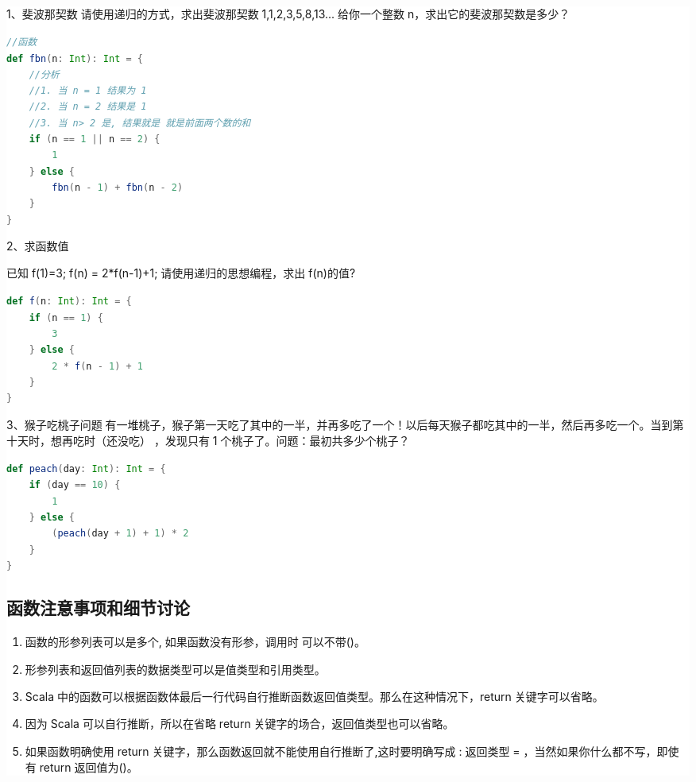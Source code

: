 1、斐波那契数
请使用递归的方式，求出斐波那契数 1,1,2,3,5,8,13...
给你一个整数 n，求出它的斐波那契数是多少？  

```scala
//函数
def fbn(n: Int): Int = {
    //分析
    //1. 当 n = 1 结果为 1
    //2. 当 n = 2 结果是 1
    //3. 当 n> 2 是, 结果就是 就是前面两个数的和
    if (n == 1 || n == 2) {
        1
    } else {
        fbn(n - 1) + fbn(n - 2)
    }
}
```

2、求函数值 

已知 f(1)=3; f(n) = 2*f(n-1)+1;  请使用递归的思想编程，求出 f(n)的值?  

```scala
def f(n: Int): Int = {
    if (n == 1) {
        3
    } else {
        2 * f(n - 1) + 1
    }
}
```

3、猴子吃桃子问题
有一堆桃子，猴子第一天吃了其中的一半，并再多吃了一个！以后每天猴子都吃其中的一半，然后再多吃一个。当到第十天时，想再吃时（还没吃） ，发现只有 1 个桃子了。问题：最初共多少个桃子？  

```scala
def peach(day: Int): Int = {
    if (day == 10) {
        1
    } else {
        (peach(day + 1) + 1) * 2
    }
}
```

## 函数注意事项和细节讨论  

1. 函数的形参列表可以是多个, 如果函数没有形参，调用时 可以不带()。

2. 形参列表和返回值列表的数据类型可以是值类型和引用类型。

3. Scala 中的函数可以根据函数体最后一行代码自行推断函数返回值类型。那么在这种情况下，return 关键字可以省略。

4. 因为 Scala 可以自行推断，所以在省略 return 关键字的场合，返回值类型也可以省略。

5. 如果函数明确使用 return 关键字，那么函数返回就不能使用自行推断了,这时要明确写成 : 返回类型 = ，当然如果你什么都不写，即使有 return 返回值为()。
